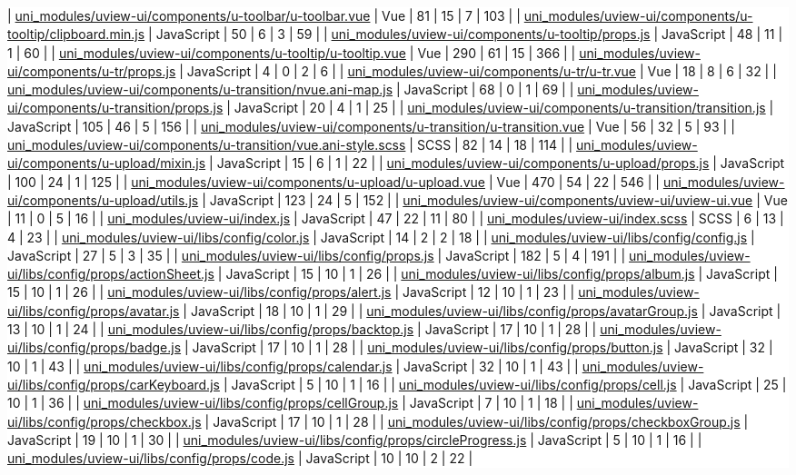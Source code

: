 | [uni_modules/uview-ui/components/u-toolbar/u-toolbar.vue](/uni_modules/uview-ui/components/u-toolbar/u-toolbar.vue) | Vue | 81 | 15 | 7 | 103 |
| [uni_modules/uview-ui/components/u-tooltip/clipboard.min.js](/uni_modules/uview-ui/components/u-tooltip/clipboard.min.js) | JavaScript | 50 | 6 | 3 | 59 |
| [uni_modules/uview-ui/components/u-tooltip/props.js](/uni_modules/uview-ui/components/u-tooltip/props.js) | JavaScript | 48 | 11 | 1 | 60 |
| [uni_modules/uview-ui/components/u-tooltip/u-tooltip.vue](/uni_modules/uview-ui/components/u-tooltip/u-tooltip.vue) | Vue | 290 | 61 | 15 | 366 |
| [uni_modules/uview-ui/components/u-tr/props.js](/uni_modules/uview-ui/components/u-tr/props.js) | JavaScript | 4 | 0 | 2 | 6 |
| [uni_modules/uview-ui/components/u-tr/u-tr.vue](/uni_modules/uview-ui/components/u-tr/u-tr.vue) | Vue | 18 | 8 | 6 | 32 |
| [uni_modules/uview-ui/components/u-transition/nvue.ani-map.js](/uni_modules/uview-ui/components/u-transition/nvue.ani-map.js) | JavaScript | 68 | 0 | 1 | 69 |
| [uni_modules/uview-ui/components/u-transition/props.js](/uni_modules/uview-ui/components/u-transition/props.js) | JavaScript | 20 | 4 | 1 | 25 |
| [uni_modules/uview-ui/components/u-transition/transition.js](/uni_modules/uview-ui/components/u-transition/transition.js) | JavaScript | 105 | 46 | 5 | 156 |
| [uni_modules/uview-ui/components/u-transition/u-transition.vue](/uni_modules/uview-ui/components/u-transition/u-transition.vue) | Vue | 56 | 32 | 5 | 93 |
| [uni_modules/uview-ui/components/u-transition/vue.ani-style.scss](/uni_modules/uview-ui/components/u-transition/vue.ani-style.scss) | SCSS | 82 | 14 | 18 | 114 |
| [uni_modules/uview-ui/components/u-upload/mixin.js](/uni_modules/uview-ui/components/u-upload/mixin.js) | JavaScript | 15 | 6 | 1 | 22 |
| [uni_modules/uview-ui/components/u-upload/props.js](/uni_modules/uview-ui/components/u-upload/props.js) | JavaScript | 100 | 24 | 1 | 125 |
| [uni_modules/uview-ui/components/u-upload/u-upload.vue](/uni_modules/uview-ui/components/u-upload/u-upload.vue) | Vue | 470 | 54 | 22 | 546 |
| [uni_modules/uview-ui/components/u-upload/utils.js](/uni_modules/uview-ui/components/u-upload/utils.js) | JavaScript | 123 | 24 | 5 | 152 |
| [uni_modules/uview-ui/components/uview-ui/uview-ui.vue](/uni_modules/uview-ui/components/uview-ui/uview-ui.vue) | Vue | 11 | 0 | 5 | 16 |
| [uni_modules/uview-ui/index.js](/uni_modules/uview-ui/index.js) | JavaScript | 47 | 22 | 11 | 80 |
| [uni_modules/uview-ui/index.scss](/uni_modules/uview-ui/index.scss) | SCSS | 6 | 13 | 4 | 23 |
| [uni_modules/uview-ui/libs/config/color.js](/uni_modules/uview-ui/libs/config/color.js) | JavaScript | 14 | 2 | 2 | 18 |
| [uni_modules/uview-ui/libs/config/config.js](/uni_modules/uview-ui/libs/config/config.js) | JavaScript | 27 | 5 | 3 | 35 |
| [uni_modules/uview-ui/libs/config/props.js](/uni_modules/uview-ui/libs/config/props.js) | JavaScript | 182 | 5 | 4 | 191 |
| [uni_modules/uview-ui/libs/config/props/actionSheet.js](/uni_modules/uview-ui/libs/config/props/actionSheet.js) | JavaScript | 15 | 10 | 1 | 26 |
| [uni_modules/uview-ui/libs/config/props/album.js](/uni_modules/uview-ui/libs/config/props/album.js) | JavaScript | 15 | 10 | 1 | 26 |
| [uni_modules/uview-ui/libs/config/props/alert.js](/uni_modules/uview-ui/libs/config/props/alert.js) | JavaScript | 12 | 10 | 1 | 23 |
| [uni_modules/uview-ui/libs/config/props/avatar.js](/uni_modules/uview-ui/libs/config/props/avatar.js) | JavaScript | 18 | 10 | 1 | 29 |
| [uni_modules/uview-ui/libs/config/props/avatarGroup.js](/uni_modules/uview-ui/libs/config/props/avatarGroup.js) | JavaScript | 13 | 10 | 1 | 24 |
| [uni_modules/uview-ui/libs/config/props/backtop.js](/uni_modules/uview-ui/libs/config/props/backtop.js) | JavaScript | 17 | 10 | 1 | 28 |
| [uni_modules/uview-ui/libs/config/props/badge.js](/uni_modules/uview-ui/libs/config/props/badge.js) | JavaScript | 17 | 10 | 1 | 28 |
| [uni_modules/uview-ui/libs/config/props/button.js](/uni_modules/uview-ui/libs/config/props/button.js) | JavaScript | 32 | 10 | 1 | 43 |
| [uni_modules/uview-ui/libs/config/props/calendar.js](/uni_modules/uview-ui/libs/config/props/calendar.js) | JavaScript | 32 | 10 | 1 | 43 |
| [uni_modules/uview-ui/libs/config/props/carKeyboard.js](/uni_modules/uview-ui/libs/config/props/carKeyboard.js) | JavaScript | 5 | 10 | 1 | 16 |
| [uni_modules/uview-ui/libs/config/props/cell.js](/uni_modules/uview-ui/libs/config/props/cell.js) | JavaScript | 25 | 10 | 1 | 36 |
| [uni_modules/uview-ui/libs/config/props/cellGroup.js](/uni_modules/uview-ui/libs/config/props/cellGroup.js) | JavaScript | 7 | 10 | 1 | 18 |
| [uni_modules/uview-ui/libs/config/props/checkbox.js](/uni_modules/uview-ui/libs/config/props/checkbox.js) | JavaScript | 17 | 10 | 1 | 28 |
| [uni_modules/uview-ui/libs/config/props/checkboxGroup.js](/uni_modules/uview-ui/libs/config/props/checkboxGroup.js) | JavaScript | 19 | 10 | 1 | 30 |
| [uni_modules/uview-ui/libs/config/props/circleProgress.js](/uni_modules/uview-ui/libs/config/props/circleProgress.js) | JavaScript | 5 | 10 | 1 | 16 |
| [uni_modules/uview-ui/libs/config/props/code.js](/uni_modules/uview-ui/libs/config/props/code.js) | JavaScript | 10 | 10 | 2 | 22 |